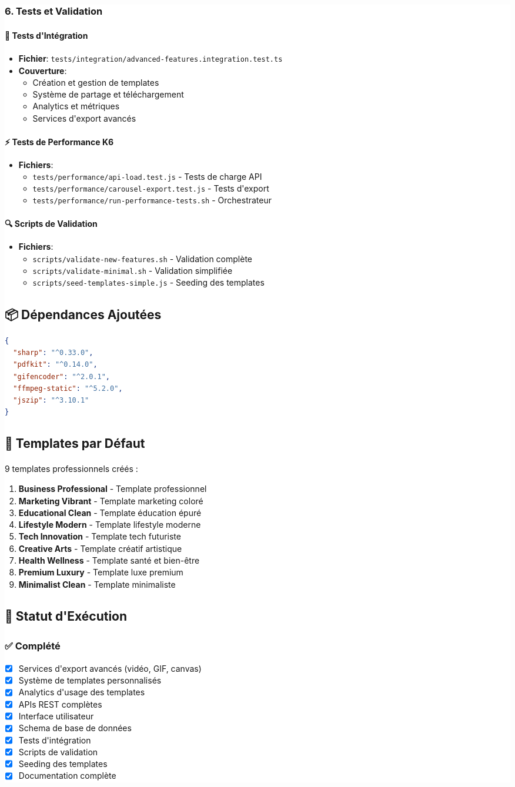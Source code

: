 ### 6. Tests et Validation

#### 🧪 Tests d'Intégration
- **Fichier**: `tests/integration/advanced-features.integration.test.ts`
- **Couverture**:
  - Création et gestion de templates
  - Système de partage et téléchargement
  - Analytics et métriques
  - Services d'export avancés

#### ⚡ Tests de Performance K6
- **Fichiers**:
  - `tests/performance/api-load.test.js` - Tests de charge API
  - `tests/performance/carousel-export.test.js` - Tests d'export
  - `tests/performance/run-performance-tests.sh` - Orchestrateur

#### 🔍 Scripts de Validation
- **Fichiers**:
  - `scripts/validate-new-features.sh` - Validation complète
  - `scripts/validate-minimal.sh` - Validation simplifiée
  - `scripts/seed-templates-simple.js` - Seeding des templates

## 📦 Dépendances Ajoutées

```json
{
  "sharp": "^0.33.0",
  "pdfkit": "^0.14.0",
  "gifencoder": "^2.0.1",
  "ffmpeg-static": "^5.2.0",
  "jszip": "^3.10.1"
}
```

## 🎯 Templates par Défaut

9 templates professionnels créés :
1. **Business Professional** - Template professionnel
2. **Marketing Vibrant** - Template marketing coloré
3. **Educational Clean** - Template éducation épuré
4. **Lifestyle Modern** - Template lifestyle moderne
5. **Tech Innovation** - Template tech futuriste
6. **Creative Arts** - Template créatif artistique
7. **Health Wellness** - Template santé et bien-être
8. **Premium Luxury** - Template luxe premium
9. **Minimalist Clean** - Template minimaliste

## 🚀 Statut d'Exécution

### ✅ Complété
- [x] Services d'export avancés (vidéo, GIF, canvas)
- [x] Système de templates personnalisés
- [x] Analytics d'usage des templates
- [x] APIs REST complètes
- [x] Interface utilisateur
- [x] Schema de base de données
- [x] Tests d'intégration
- [x] Scripts de validation
- [x] Seeding des templates
- [x] Documentation complète
